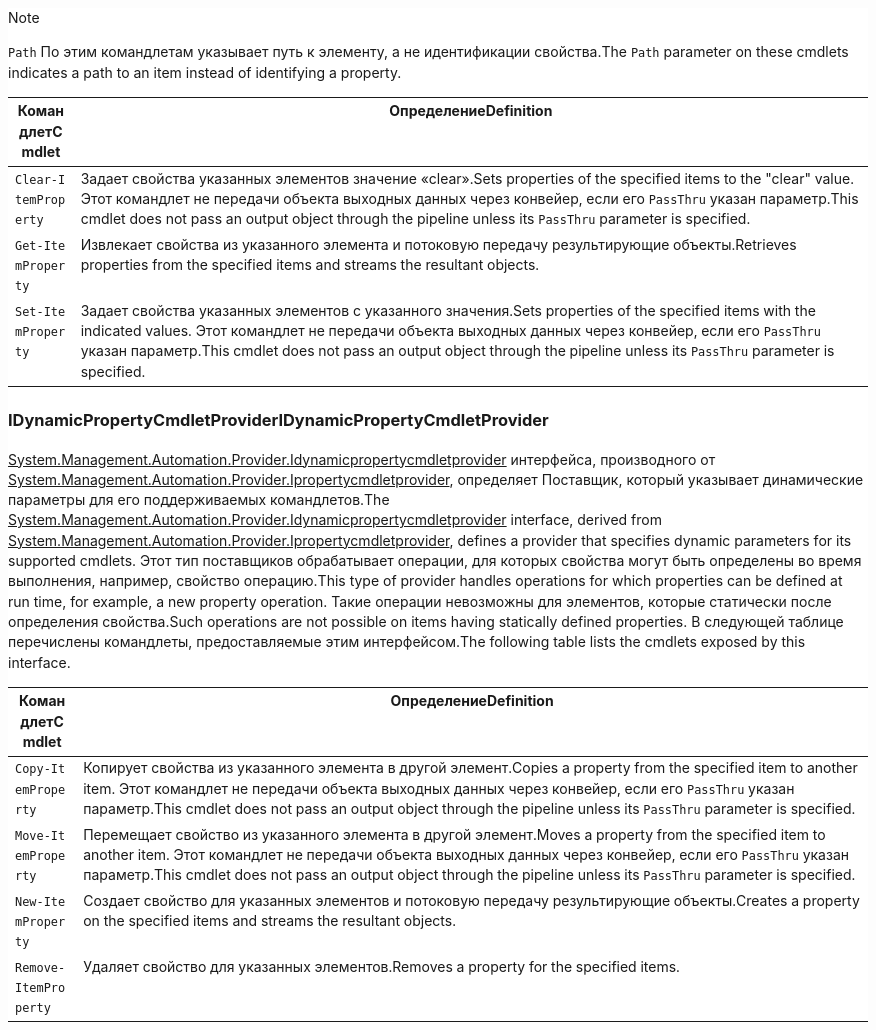 > [!NOTE]
> <span data-ttu-id="42b36-216">`Path` По этим командлетам указывает путь к элементу, а не идентификации свойства.</span><span class="sxs-lookup"><span data-stu-id="42b36-216">The `Path` parameter on these cmdlets indicates a path to an item instead of identifying a property.</span></span>

|<span data-ttu-id="42b36-217">Командлет</span><span class="sxs-lookup"><span data-stu-id="42b36-217">Cmdlet</span></span>|<span data-ttu-id="42b36-218">Определение</span><span class="sxs-lookup"><span data-stu-id="42b36-218">Definition</span></span>|
|------------|----------------|
|`Clear-ItemProperty`|<span data-ttu-id="42b36-219">Задает свойства указанных элементов значение «clear».</span><span class="sxs-lookup"><span data-stu-id="42b36-219">Sets properties of the specified items to the "clear" value.</span></span> <span data-ttu-id="42b36-220">Этот командлет не передачи объекта выходных данных через конвейер, если его `PassThru` указан параметр.</span><span class="sxs-lookup"><span data-stu-id="42b36-220">This cmdlet does not pass an output object through the pipeline unless its `PassThru` parameter is specified.</span></span>|
|`Get-ItemProperty`|<span data-ttu-id="42b36-221">Извлекает свойства из указанного элемента и потоковую передачу результирующие объекты.</span><span class="sxs-lookup"><span data-stu-id="42b36-221">Retrieves properties from the specified items and streams the resultant objects.</span></span>|
|`Set-ItemProperty`|<span data-ttu-id="42b36-222">Задает свойства указанных элементов с указанного значения.</span><span class="sxs-lookup"><span data-stu-id="42b36-222">Sets properties of the specified items with the indicated values.</span></span> <span data-ttu-id="42b36-223">Этот командлет не передачи объекта выходных данных через конвейер, если его `PassThru` указан параметр.</span><span class="sxs-lookup"><span data-stu-id="42b36-223">This cmdlet does not pass an output object through the pipeline unless its `PassThru` parameter is specified.</span></span>|

### <a name="idynamicpropertycmdletprovider"></a><span data-ttu-id="42b36-224">IDynamicPropertyCmdletProvider</span><span class="sxs-lookup"><span data-stu-id="42b36-224">IDynamicPropertyCmdletProvider</span></span>

<span data-ttu-id="42b36-225">[System.Management.Automation.Provider.Idynamicpropertycmdletprovider](/dotnet/api/System.Management.Automation.Provider.IDynamicPropertyCmdletProvider) интерфейса, производного от [System.Management.Automation.Provider.Ipropertycmdletprovider](/dotnet/api/System.Management.Automation.Provider.IPropertyCmdletProvider), определяет Поставщик, который указывает динамические параметры для его поддерживаемых командлетов.</span><span class="sxs-lookup"><span data-stu-id="42b36-225">The [System.Management.Automation.Provider.Idynamicpropertycmdletprovider](/dotnet/api/System.Management.Automation.Provider.IDynamicPropertyCmdletProvider) interface, derived from [System.Management.Automation.Provider.Ipropertycmdletprovider](/dotnet/api/System.Management.Automation.Provider.IPropertyCmdletProvider), defines a provider that specifies dynamic parameters for its supported cmdlets.</span></span> <span data-ttu-id="42b36-226">Этот тип поставщиков обрабатывает операции, для которых свойства могут быть определены во время выполнения, например, свойство операцию.</span><span class="sxs-lookup"><span data-stu-id="42b36-226">This type of provider handles operations for which properties can be defined at run time, for example, a new property operation.</span></span> <span data-ttu-id="42b36-227">Такие операции невозможны для элементов, которые статически после определения свойства.</span><span class="sxs-lookup"><span data-stu-id="42b36-227">Such operations are not possible on items having statically defined properties.</span></span> <span data-ttu-id="42b36-228">В следующей таблице перечислены командлеты, предоставляемые этим интерфейсом.</span><span class="sxs-lookup"><span data-stu-id="42b36-228">The following table lists the cmdlets exposed by this interface.</span></span>

|<span data-ttu-id="42b36-229">Командлет</span><span class="sxs-lookup"><span data-stu-id="42b36-229">Cmdlet</span></span>|<span data-ttu-id="42b36-230">Определение</span><span class="sxs-lookup"><span data-stu-id="42b36-230">Definition</span></span>|
|------------|----------------|
|`Copy-ItemProperty`|<span data-ttu-id="42b36-231">Копирует свойства из указанного элемента в другой элемент.</span><span class="sxs-lookup"><span data-stu-id="42b36-231">Copies a property from the specified item to another item.</span></span> <span data-ttu-id="42b36-232">Этот командлет не передачи объекта выходных данных через конвейер, если его `PassThru` указан параметр.</span><span class="sxs-lookup"><span data-stu-id="42b36-232">This cmdlet does not pass an output object through the pipeline unless its `PassThru` parameter is specified.</span></span>|
|`Move-ItemProperty`|<span data-ttu-id="42b36-233">Перемещает свойство из указанного элемента в другой элемент.</span><span class="sxs-lookup"><span data-stu-id="42b36-233">Moves a property from the specified item to another item.</span></span> <span data-ttu-id="42b36-234">Этот командлет не передачи объекта выходных данных через конвейер, если его `PassThru` указан параметр.</span><span class="sxs-lookup"><span data-stu-id="42b36-234">This cmdlet does not pass an output object through the pipeline unless its `PassThru` parameter is specified.</span></span>|
|`New-ItemProperty`|<span data-ttu-id="42b36-235">Создает свойство для указанных элементов и потоковую передачу результирующие объекты.</span><span class="sxs-lookup"><span data-stu-id="42b36-235">Creates a property on the specified items and streams the resultant objects.</span></span>|
|`Remove-ItemProperty`|<span data-ttu-id="42b36-236">Удаляет свойство для указанных элементов.</span><span class="sxs-lookup"><span data-stu-id="42b36-236">Removes a property for the specified items.</span></span>|